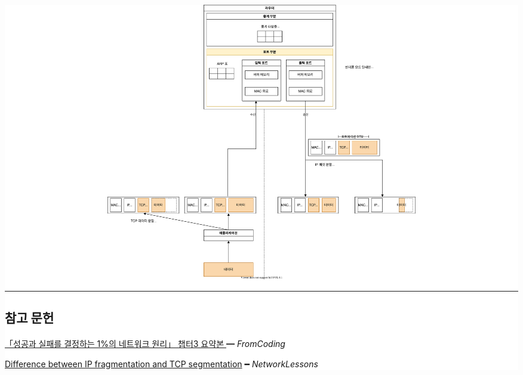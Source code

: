 <center><img width="60%" src="assets/tcp-segmentation-vs-ip-fragmentation.drawio.svg"></center>

<hr/>

## 참고 문헌

[「성공과 실패를 결정하는 1%의 네트워크 원리」 챕터3 요약본 ](https://yjksw.github.io/one-percent-network-5/) ━ *FromCoding*

[Difference between IP fragmentation and TCP segmentation](https://forum.networklessons.com/t/difference-between-ip-fragmentation-and-tcp-segmentation/1815/2) ━ *NetworkLessons*